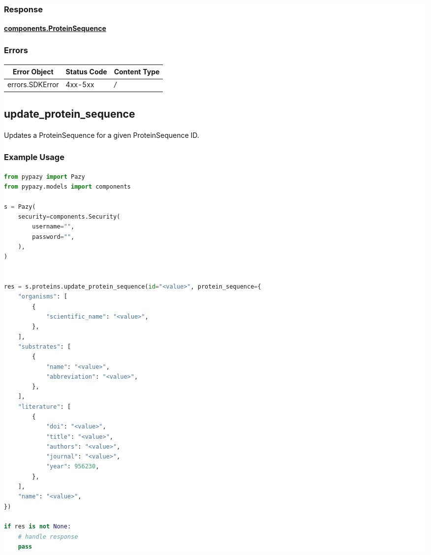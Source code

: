 
### Response

**[components.ProteinSequence](../../models/components/proteinsequence.md)**
### Errors

| Error Object    | Status Code     | Content Type    |
| --------------- | --------------- | --------------- |
| errors.SDKError | 4xx-5xx         | */*             |

## update_protein_sequence

Updates a ProteinSequence for a given ProteinSequence ID.

### Example Usage

```python
from pypazy import Pazy
from pypazy.models import components

s = Pazy(
    security=components.Security(
        username="",
        password="",
    ),
)


res = s.proteins.update_protein_sequence(id="<value>", protein_sequence={
    "organisms": [
        {
            "scientific_name": "<value>",
        },
    ],
    "substrates": [
        {
            "name": "<value>",
            "abbreviation": "<value>",
        },
    ],
    "literature": [
        {
            "doi": "<value>",
            "title": "<value>",
            "authors": "<value>",
            "journal": "<value>",
            "year": 956230,
        },
    ],
    "name": "<value>",
})

if res is not None:
    # handle response
    pass

```
